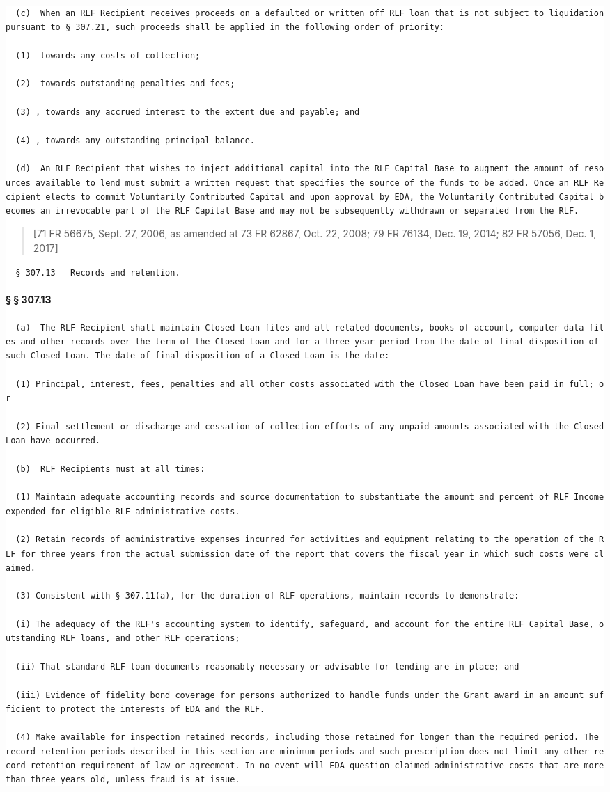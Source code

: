       (c)  When an RLF Recipient receives proceeds on a defaulted or written off RLF loan that is not subject to liquidation pursuant to § 307.21, such proceeds shall be applied in the following order of priority:

      (1)  towards any costs of collection;

      (2)  towards outstanding penalties and fees;

      (3) , towards any accrued interest to the extent due and payable; and

      (4) , towards any outstanding principal balance.

      (d)  An RLF Recipient that wishes to inject additional capital into the RLF Capital Base to augment the amount of resources available to lend must submit a written request that specifies the source of the funds to be added. Once an RLF Recipient elects to commit Voluntarily Contributed Capital and upon approval by EDA, the Voluntarily Contributed Capital becomes an irrevocable part of the RLF Capital Base and may not be subsequently withdrawn or separated from the RLF.

> [71 FR 56675, Sept. 27, 2006, as amended at 73 FR 62867, Oct. 22, 2008; 79 FR 76134, Dec. 19, 2014; 82 FR 57056, Dec. 1, 2017]

      § 307.13   Records and retention.

#### § § 307.13

      (a)  The RLF Recipient shall maintain Closed Loan files and all related documents, books of account, computer data files and other records over the term of the Closed Loan and for a three-year period from the date of final disposition of such Closed Loan. The date of final disposition of a Closed Loan is the date:

      (1) Principal, interest, fees, penalties and all other costs associated with the Closed Loan have been paid in full; or

      (2) Final settlement or discharge and cessation of collection efforts of any unpaid amounts associated with the Closed Loan have occurred.

      (b)  RLF Recipients must at all times:

      (1) Maintain adequate accounting records and source documentation to substantiate the amount and percent of RLF Income expended for eligible RLF administrative costs.

      (2) Retain records of administrative expenses incurred for activities and equipment relating to the operation of the RLF for three years from the actual submission date of the report that covers the fiscal year in which such costs were claimed.

      (3) Consistent with § 307.11(a), for the duration of RLF operations, maintain records to demonstrate:

      (i) The adequacy of the RLF's accounting system to identify, safeguard, and account for the entire RLF Capital Base, outstanding RLF loans, and other RLF operations;

      (ii) That standard RLF loan documents reasonably necessary or advisable for lending are in place; and

      (iii) Evidence of fidelity bond coverage for persons authorized to handle funds under the Grant award in an amount sufficient to protect the interests of EDA and the RLF.

      (4) Make available for inspection retained records, including those retained for longer than the required period. The record retention periods described in this section are minimum periods and such prescription does not limit any other record retention requirement of law or agreement. In no event will EDA question claimed administrative costs that are more than three years old, unless fraud is at issue.
